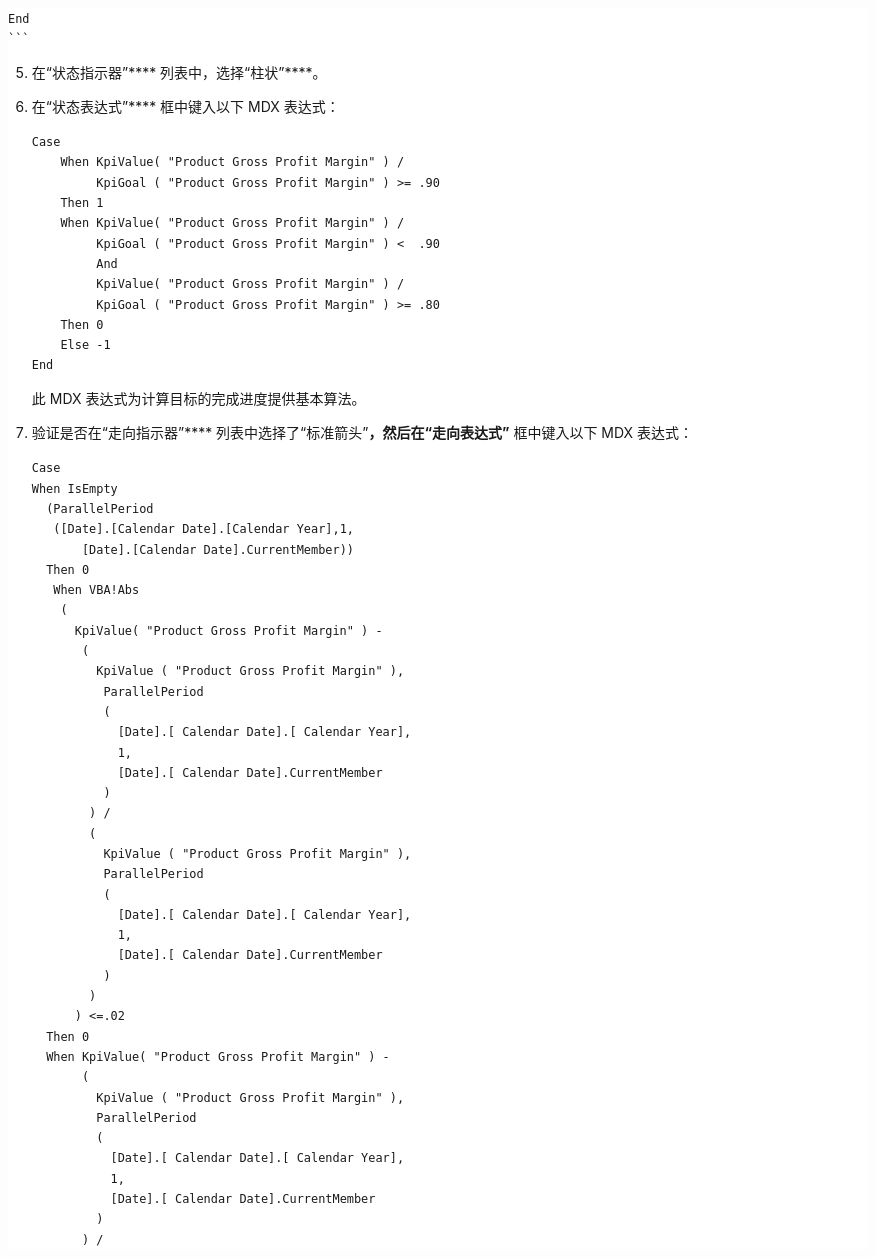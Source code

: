     End  
    ```  
  
5.  在“状态指示器”**** 列表中，选择“柱状”****。  
  
6.  在“状态表达式”**** 框中键入以下 MDX 表达式：  
  
    ```  
    Case  
        When KpiValue( "Product Gross Profit Margin" ) /   
             KpiGoal ( "Product Gross Profit Margin" ) >= .90  
        Then 1  
        When KpiValue( "Product Gross Profit Margin" ) /   
             KpiGoal ( "Product Gross Profit Margin" ) <  .90  
             And   
             KpiValue( "Product Gross Profit Margin" ) /   
             KpiGoal ( "Product Gross Profit Margin" ) >= .80  
        Then 0  
        Else -1  
    End  
    ```  
  
     此 MDX 表达式为计算目标的完成进度提供基本算法。  
  
7.  验证是否在“走向指示器”**** 列表中选择了“标准箭头”****，然后在“走向表达式”**** 框中键入以下 MDX 表达式：  
  
    ```  
    Case  
    When IsEmpty  
      (ParallelPeriod  
       ([Date].[Calendar Date].[Calendar Year],1,  
           [Date].[Calendar Date].CurrentMember))  
      Then 0    
       When VBA!Abs  
        (  
          KpiValue( "Product Gross Profit Margin" ) -   
           (  
             KpiValue ( "Product Gross Profit Margin" ),  
              ParallelPeriod  
              (   
                [Date].[ Calendar Date].[ Calendar Year],  
                1,  
                [Date].[ Calendar Date].CurrentMember  
              )  
            ) /  
            (  
              KpiValue ( "Product Gross Profit Margin" ),  
              ParallelPeriod  
              (   
                [Date].[ Calendar Date].[ Calendar Year],  
                1,  
                [Date].[ Calendar Date].CurrentMember  
              )  
            )    
          ) <=.02  
      Then 0  
      When KpiValue( "Product Gross Profit Margin" ) -   
           (  
             KpiValue ( "Product Gross Profit Margin" ),  
             ParallelPeriod  
             (   
               [Date].[ Calendar Date].[ Calendar Year],  
               1,  
               [Date].[ Calendar Date].CurrentMember  
             )  
           ) /  